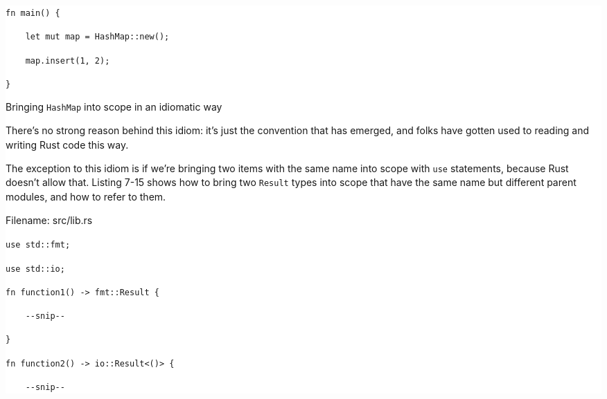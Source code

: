 ```
fn main() {
```

```
    let mut map = HashMap::new();
```

```
    map.insert(1, 2);
```

```
}
```

Bringing `HashMap` into scope in an idiomatic way

There’s no strong reason behind this idiom: it’s just the convention that has
emerged, and folks have gotten used to reading and writing Rust code this way.

The exception to this idiom is if we’re bringing two items with the same name
into scope with `use` statements, because Rust doesn’t allow that. Listing 7-15
shows how to bring two `Result` types into scope that have the same name but
different parent modules, and how to refer to them.

Filename: src/lib.rs

```
use std::fmt;
```

```
use std::io;
```

```

```

```
fn function1() -> fmt::Result {
```

```
    --snip--
```

```
}
```

```

```

```
fn function2() -> io::Result<()> {
```

```
    --snip--
```
